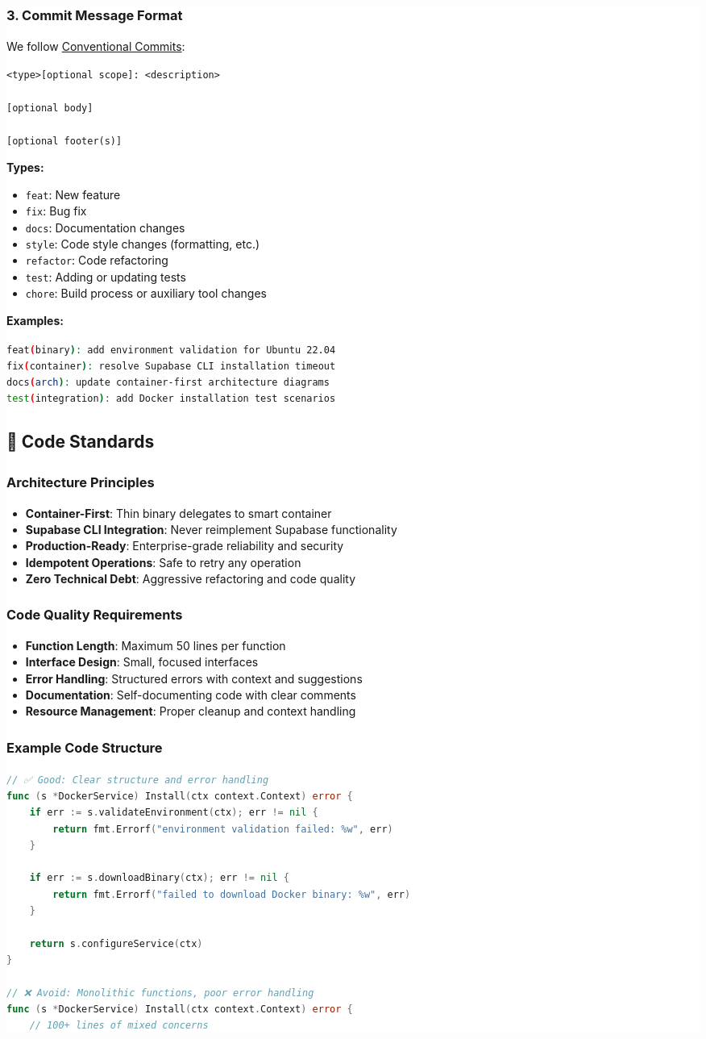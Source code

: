 ### 3. Commit Message Format

We follow [Conventional Commits](https://www.conventionalcommits.org/):

```
<type>[optional scope]: <description>

[optional body]

[optional footer(s)]
```

**Types:**
- `feat`: New feature
- `fix`: Bug fix
- `docs`: Documentation changes
- `style`: Code style changes (formatting, etc.)
- `refactor`: Code refactoring
- `test`: Adding or updating tests
- `chore`: Build process or auxiliary tool changes

**Examples:**
```bash
feat(binary): add environment validation for Ubuntu 22.04
fix(container): resolve Supabase CLI installation timeout
docs(arch): update container-first architecture diagrams
test(integration): add Docker installation test scenarios
```

## 🎯 Code Standards

### Architecture Principles

- **Container-First**: Thin binary delegates to smart container
- **Supabase CLI Integration**: Never reimplement Supabase functionality
- **Production-Ready**: Enterprise-grade reliability and security
- **Idempotent Operations**: Safe to retry any operation
- **Zero Technical Debt**: Aggressive refactoring and code quality

### Code Quality Requirements

- **Function Length**: Maximum 50 lines per function
- **Interface Design**: Small, focused interfaces
- **Error Handling**: Structured errors with context and suggestions
- **Documentation**: Self-documenting code with clear comments
- **Resource Management**: Proper cleanup and context handling

### Example Code Structure

```go
// ✅ Good: Clear structure and error handling
func (s *DockerService) Install(ctx context.Context) error {
    if err := s.validateEnvironment(ctx); err != nil {
        return fmt.Errorf("environment validation failed: %w", err)
    }
    
    if err := s.downloadBinary(ctx); err != nil {
        return fmt.Errorf("failed to download Docker binary: %w", err)
    }
    
    return s.configureService(ctx)
}

// ❌ Avoid: Monolithic functions, poor error handling
func (s *DockerService) Install(ctx context.Context) error {
    // 100+ lines of mixed concerns
```
